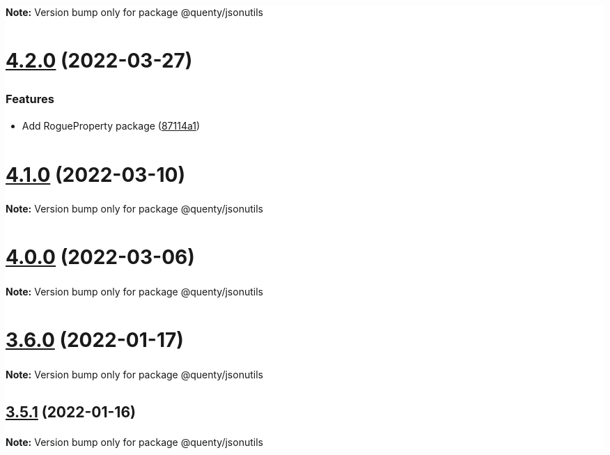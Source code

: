 **Note:** Version bump only for package @quenty/jsonutils





# [4.2.0](https://github.com/Quenty/NevermoreEngine/compare/@quenty/jsonutils@4.1.0...@quenty/jsonutils@4.2.0) (2022-03-27)


### Features

* Add RogueProperty package ([87114a1](https://github.com/Quenty/NevermoreEngine/commit/87114a11e33015e4eccf7d907ac2fce2e2d889c0))





# [4.1.0](https://github.com/Quenty/NevermoreEngine/compare/@quenty/jsonutils@4.0.0...@quenty/jsonutils@4.1.0) (2022-03-10)

**Note:** Version bump only for package @quenty/jsonutils





# [4.0.0](https://github.com/Quenty/NevermoreEngine/compare/@quenty/jsonutils@3.6.0...@quenty/jsonutils@4.0.0) (2022-03-06)

**Note:** Version bump only for package @quenty/jsonutils





# [3.6.0](https://github.com/Quenty/NevermoreEngine/compare/@quenty/jsonutils@3.5.1...@quenty/jsonutils@3.6.0) (2022-01-17)

**Note:** Version bump only for package @quenty/jsonutils





## [3.5.1](https://github.com/Quenty/NevermoreEngine/compare/@quenty/jsonutils@3.5.0...@quenty/jsonutils@3.5.1) (2022-01-16)

**Note:** Version bump only for package @quenty/jsonutils



